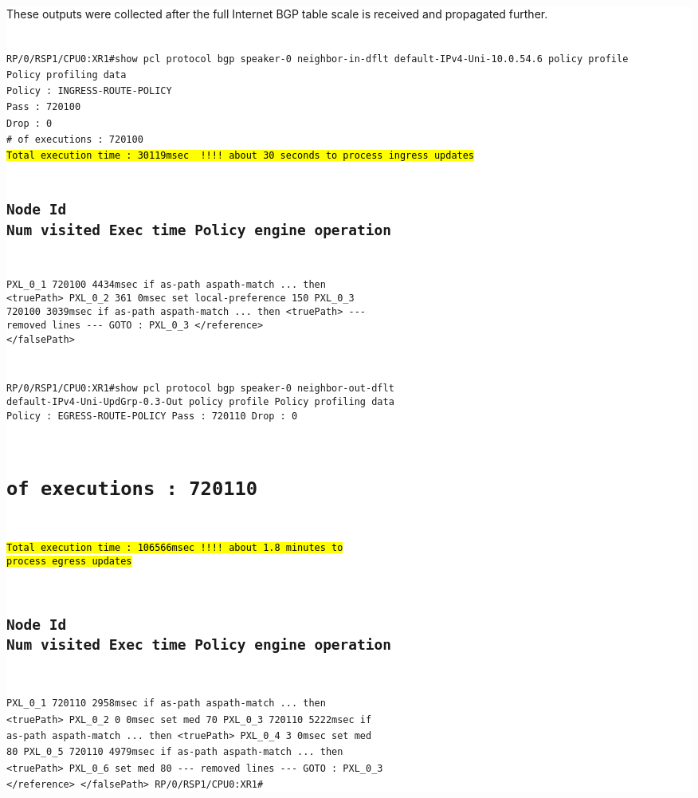 These outputs were collected after the full Internet BGP table scale is received and propagated further.

<div class="highlighter-rouge">
<pre class="highlight">
<code>
RP/0/RSP1/CPU0:XR1#show pcl protocol bgp speaker-0 neighbor-in-dflt default-IPv4-Uni-10.0.54.6 policy profile
Policy profiling data
Policy : INGRESS-ROUTE-POLICY
Pass : 720100
Drop : 0
# of executions : 720100
<mark>Total execution time : 30119msec  !!!! about 30 seconds to process ingress updates</mark>

Node Id   Num visited      Exec time  Policy engine operation
--------------------------------------------------------------------------------
PXL_0_1        720100       4434msec  if as-path aspath-match ... then
                                       &lt;truePath&gt;
PXL_0_2           361          0msec    set local-preference 150
PXL_0_3        720100       3039msec    if as-path aspath-match ... then
                                         &lt;truePath&gt;
--- removed lines ---
GOTO :                                   PXL_0_3
                                        &lt;/reference&gt;
                                       &lt;/falsePath&gt;


RP/0/RSP1/CPU0:XR1#show pcl protocol bgp speaker-0 neighbor-out-dflt default-IPv4-Uni-UpdGrp-0.3-Out policy profile
Policy profiling data
Policy : EGRESS-ROUTE-POLICY
Pass : 720110
Drop : 0
# of executions : 720110
<mark>Total execution time : 106566msec  !!!! about 1.8 minutes to process egress updates</mark>

Node Id   Num visited      Exec time  Policy engine operation
--------------------------------------------------------------------------------
PXL_0_1        720110       2958msec  if as-path aspath-match ... then
                                       &lt;truePath&gt;
PXL_0_2             0          0msec    set med 70
PXL_0_3        720110       5222msec    if as-path aspath-match ... then
                                         &lt;truePath&gt;
PXL_0_4             3          0msec      set med 80
PXL_0_5        720110       4979msec      if as-path aspath-match ... then
                                           &lt;truePath&gt;
PXL_0_6                                     set med 80
--- removed lines ---
GOTO :                                   PXL_0_3
                                        &lt;/reference&gt;
                                       &lt;/falsePath&gt;
RP/0/RSP1/CPU0:XR1#
</code>
</pre>
</div>
